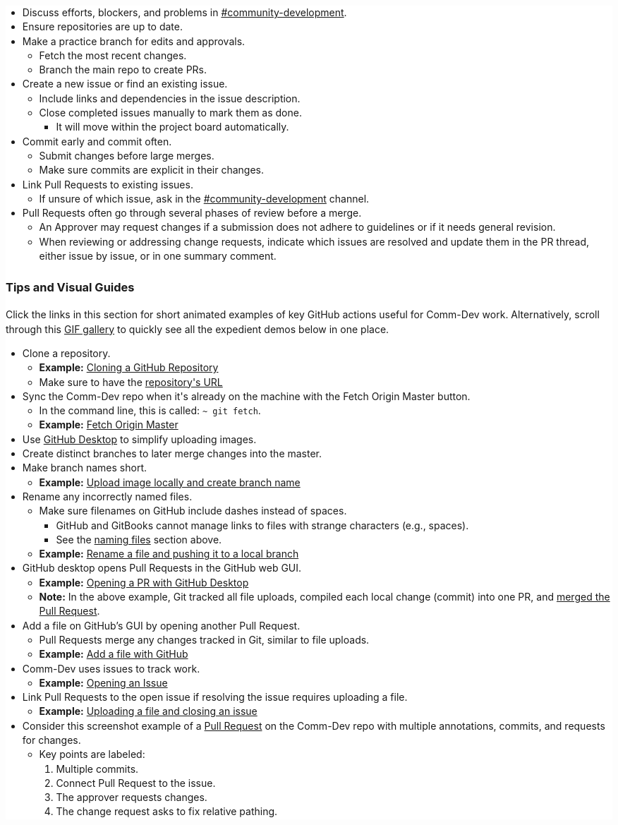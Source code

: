 - Discuss efforts, blockers, and problems in [#community-development](https://chat.makerdao.com/channel/community-development).
- Ensure repositories are up to date.
- Make a practice branch for edits and approvals.
  - Fetch the most recent changes.
  - Branch the main repo to create PRs.
- Create a new issue or find an existing issue.
  - Include links and dependencies in the issue description.
  - Close completed issues manually to mark them as done.
    - It will move within the project board automatically.
- Commit early and commit often.
  - Submit changes before large merges.
  - Make sure commits are explicit in their changes.
- Link Pull Requests to existing issues.
  - If unsure of which issue, ask in the [#community-development](https://chat.makerdao.com/channel/community-development) channel.
- Pull Requests often go through several phases of review before a merge.
  - An Approver may request changes if a submission does not adhere to guidelines or if it needs general revision.
  - When reviewing or addressing change requests, indicate which issues are resolved and update them in the PR thread, either issue by issue, or in one summary comment.

### Tips and Visual Guides

Click the links in this section for short animated examples of key GitHub actions useful for Comm-Dev work. Alternatively, scroll through this [GIF gallery](https://imgur.com/a/eeO7OJM) to quickly see all the expedient demos below in one place.

- Clone a repository.
  - **Example:** [Cloning a GitHub Repository](https://imgur.com/GjX6cf9)
  - Make sure to have the [repository's URL](repository-url.png)
- Sync the Comm-Dev repo when it's already on the machine with the Fetch Origin Master button.
  - In the command line, this is called: `~ git fetch`.
  - **Example:** [Fetch Origin Master](https://imgur.com/VREFUKV)
- Use [GitHub Desktop](https://desktop.github.com/) to simplify uploading images.
- Create distinct branches to later merge changes into the master.
- Make branch names short.
  - **Example:** [Upload image locally and create branch name](https://imgur.com/WJ460E8)
- Rename any incorrectly named files.
  - Make sure filenames on GitHub include dashes instead of spaces.
    - GitHub and GitBooks cannot manage links to files with strange characters (e.g., spaces).
    - See the [naming files](#naming-files-and-versions) section above.
  - **Example:** [Rename a file and pushing it to a local branch](https://imgur.com/EXwsHzA)
- GitHub desktop opens Pull Requests in the GitHub web GUI.
  - **Example:** [Opening a PR with GitHub Desktop](https://imgur.com/iRYNBC4)
  - **Note:** In the above example, Git tracked all file uploads, compiled each local change (commit) into one PR, and [merged the Pull Request](https://imgur.com/FFIo7nB).
- Add a file on GitHub’s GUI by opening another Pull Request.
  - Pull Requests merge any changes tracked in Git, similar to file uploads.
  - **Example:** [Add a file with GitHub](https://imgur.com/D3025qz)
- Comm-Dev uses issues to track work.
  - **Example:** [Opening an Issue](https://imgur.com/MGW0mMJ)
- Link Pull Requests to the open issue if resolving the issue requires uploading a file.
  - **Example:** [Uploading a file and closing an issue](https://imgur.com/Kl5LtmQ)
- Consider this screenshot example of a [Pull Request](github-fixing-a-commit.png) on the Comm-Dev repo with multiple annotations, commits, and requests for changes.
  - Key points are labeled:
    1. Multiple commits.
    2. Connect Pull Request to the issue.
    3. The approver requests changes.
    4. The change request asks to fix relative pathing.